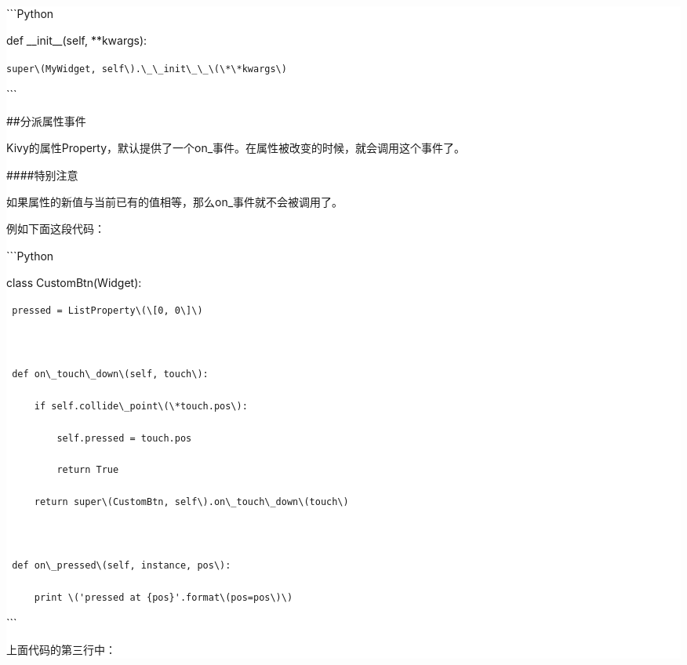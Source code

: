 

\`\`\`Python

def \_\_init\_\_\(self, \*\*kwargs\):

    super\(MyWidget, self\).\_\_init\_\_\(\*\*kwargs\)

\`\`\`







\#\#分派属性事件





Kivy的属性Property，默认提供了一个on\_事件。在属性被改变的时候，就会调用这个事件了。





\#\#\#\#特别注意



如果属性的新值与当前已有的值相等，那么on\_事件就不会被调用了。



例如下面这段代码：



\`\`\`Python

 class CustomBtn\(Widget\):



     pressed = ListProperty\(\[0, 0\]\)



     def on\_touch\_down\(self, touch\):

         if self.collide\_point\(\*touch.pos\):

             self.pressed = touch.pos

             return True

         return super\(CustomBtn, self\).on\_touch\_down\(touch\)



     def on\_pressed\(self, instance, pos\):

         print \('pressed at {pos}'.format\(pos=pos\)\)

\`\`\`







上面代码的第三行中：
